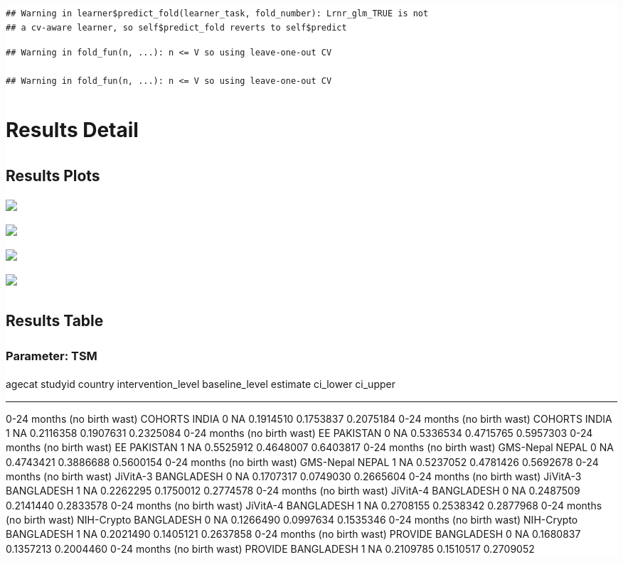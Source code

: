 ```
## Warning in learner$predict_fold(learner_task, fold_number): Lrnr_glm_TRUE is not
## a cv-aware learner, so self$predict_fold reverts to self$predict
```

```
## Warning in fold_fun(n, ...): n <= V so using leave-one-out CV

## Warning in fold_fun(n, ...): n <= V so using leave-one-out CV
```




# Results Detail

## Results Plots
![](/tmp/3e69083e-102b-425b-b8f3-2394aac85490/ec457cc7-6741-4554-b9ad-895980e6f9bb/REPORT_files/figure-html/plot_tsm-1.png)

![](/tmp/3e69083e-102b-425b-b8f3-2394aac85490/ec457cc7-6741-4554-b9ad-895980e6f9bb/REPORT_files/figure-html/plot_rr-1.png)



![](/tmp/3e69083e-102b-425b-b8f3-2394aac85490/ec457cc7-6741-4554-b9ad-895980e6f9bb/REPORT_files/figure-html/plot_paf-1.png)

![](/tmp/3e69083e-102b-425b-b8f3-2394aac85490/ec457cc7-6741-4554-b9ad-895980e6f9bb/REPORT_files/figure-html/plot_par-1.png)

## Results Table

### Parameter: TSM


agecat                        studyid          country                        intervention_level   baseline_level     estimate    ci_lower    ci_upper
----------------------------  ---------------  -----------------------------  -------------------  ---------------  ----------  ----------  ----------
0-24 months (no birth wast)   COHORTS          INDIA                          0                    NA                0.1914510   0.1753837   0.2075184
0-24 months (no birth wast)   COHORTS          INDIA                          1                    NA                0.2116358   0.1907631   0.2325084
0-24 months (no birth wast)   EE               PAKISTAN                       0                    NA                0.5336534   0.4715765   0.5957303
0-24 months (no birth wast)   EE               PAKISTAN                       1                    NA                0.5525912   0.4648007   0.6403817
0-24 months (no birth wast)   GMS-Nepal        NEPAL                          0                    NA                0.4743421   0.3886688   0.5600154
0-24 months (no birth wast)   GMS-Nepal        NEPAL                          1                    NA                0.5237052   0.4781426   0.5692678
0-24 months (no birth wast)   JiVitA-3         BANGLADESH                     0                    NA                0.1707317   0.0749030   0.2665604
0-24 months (no birth wast)   JiVitA-3         BANGLADESH                     1                    NA                0.2262295   0.1750012   0.2774578
0-24 months (no birth wast)   JiVitA-4         BANGLADESH                     0                    NA                0.2487509   0.2141440   0.2833578
0-24 months (no birth wast)   JiVitA-4         BANGLADESH                     1                    NA                0.2708155   0.2538342   0.2877968
0-24 months (no birth wast)   NIH-Crypto       BANGLADESH                     0                    NA                0.1266490   0.0997634   0.1535346
0-24 months (no birth wast)   NIH-Crypto       BANGLADESH                     1                    NA                0.2021490   0.1405121   0.2637858
0-24 months (no birth wast)   PROVIDE          BANGLADESH                     0                    NA                0.1680837   0.1357213   0.2004460
0-24 months (no birth wast)   PROVIDE          BANGLADESH                     1                    NA                0.2109785   0.1510517   0.2709052
